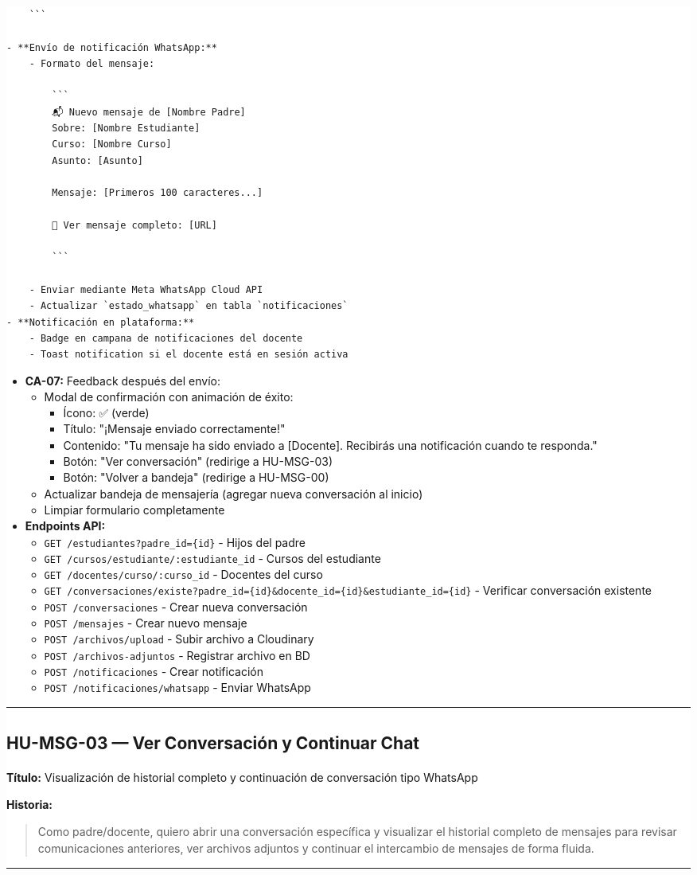         ```
        
    - **Envío de notificación WhatsApp:**
        - Formato del mensaje:
            
            ```
            📬 Nuevo mensaje de [Nombre Padre]
            Sobre: [Nombre Estudiante]
            Curso: [Nombre Curso]
            Asunto: [Asunto]
            
            Mensaje: [Primeros 100 caracteres...]
            
            📱 Ver mensaje completo: [URL]
            
            ```
            
        - Enviar mediante Meta WhatsApp Cloud API
        - Actualizar `estado_whatsapp` en tabla `notificaciones`
    - **Notificación en plataforma:**
        - Badge en campana de notificaciones del docente
        - Toast notification si el docente está en sesión activa
- **CA-07:** Feedback después del envío:
    - Modal de confirmación con animación de éxito:
        - Ícono: ✅ (verde)
        - Título: "¡Mensaje enviado correctamente!"
        - Contenido: "Tu mensaje ha sido enviado a [Docente]. Recibirás una notificación cuando te responda."
        - Botón: "Ver conversación" (redirige a HU-MSG-03)
        - Botón: "Volver a bandeja" (redirige a HU-MSG-00)
    - Actualizar bandeja de mensajería (agregar nueva conversación al inicio)
    - Limpiar formulario completamente
- **Endpoints API:**
    - `GET /estudiantes?padre_id={id}` - Hijos del padre
    - `GET /cursos/estudiante/:estudiante_id` - Cursos del estudiante
    - `GET /docentes/curso/:curso_id` - Docentes del curso
    - `GET /conversaciones/existe?padre_id={id}&docente_id={id}&estudiante_id={id}` - Verificar conversación existente
    - `POST /conversaciones` - Crear nueva conversación
    - `POST /mensajes` - Crear nuevo mensaje
    - `POST /archivos/upload` - Subir archivo a Cloudinary
    - `POST /archivos-adjuntos` - Registrar archivo en BD
    - `POST /notificaciones` - Crear notificación
    - `POST /notificaciones/whatsapp` - Enviar WhatsApp


---

## **HU-MSG-03 — Ver Conversación y Continuar Chat**

**Título:** Visualización de historial completo y continuación de conversación tipo WhatsApp

**Historia:**

> Como padre/docente, quiero abrir una conversación específica y visualizar el historial completo de mensajes para revisar comunicaciones anteriores, ver archivos adjuntos y continuar el intercambio de mensajes de forma fluida.
> 

---